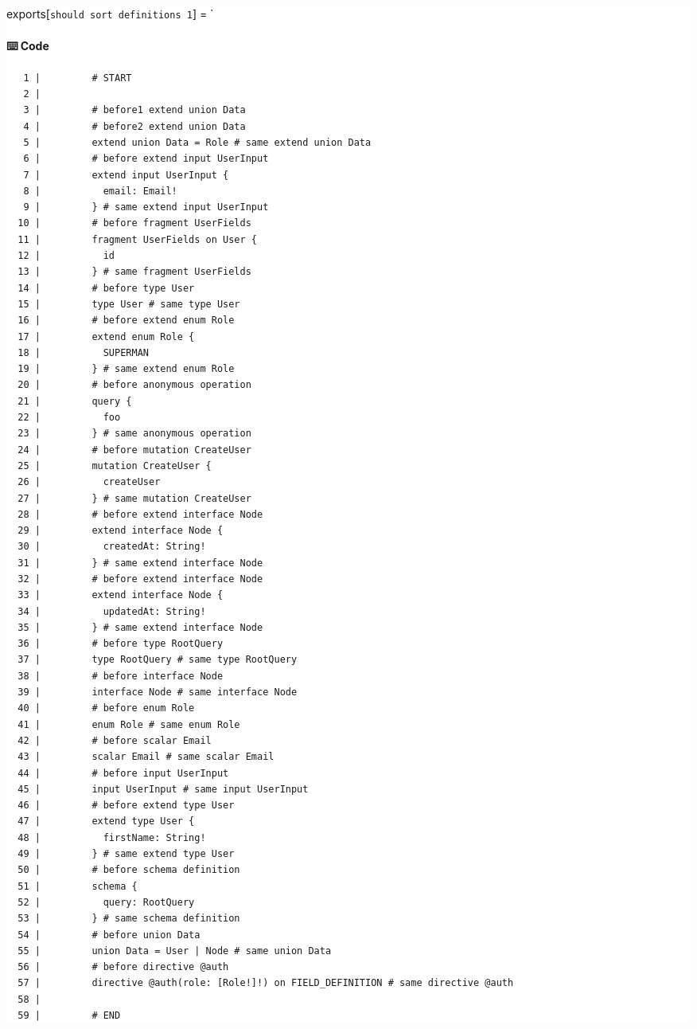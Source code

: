 exports[`should sort definitions 1`] = `
#### ⌨️ Code

       1 |         # START
       2 |
       3 |         # before1 extend union Data
       4 |         # before2 extend union Data
       5 |         extend union Data = Role # same extend union Data
       6 |         # before extend input UserInput
       7 |         extend input UserInput {
       8 |           email: Email!
       9 |         } # same extend input UserInput
      10 |         # before fragment UserFields
      11 |         fragment UserFields on User {
      12 |           id
      13 |         } # same fragment UserFields
      14 |         # before type User
      15 |         type User # same type User
      16 |         # before extend enum Role
      17 |         extend enum Role {
      18 |           SUPERMAN
      19 |         } # same extend enum Role
      20 |         # before anonymous operation
      21 |         query {
      22 |           foo
      23 |         } # same anonymous operation
      24 |         # before mutation CreateUser
      25 |         mutation CreateUser {
      26 |           createUser
      27 |         } # same mutation CreateUser
      28 |         # before extend interface Node
      29 |         extend interface Node {
      30 |           createdAt: String!
      31 |         } # same extend interface Node
      32 |         # before extend interface Node
      33 |         extend interface Node {
      34 |           updatedAt: String!
      35 |         } # same extend interface Node
      36 |         # before type RootQuery
      37 |         type RootQuery # same type RootQuery
      38 |         # before interface Node
      39 |         interface Node # same interface Node
      40 |         # before enum Role
      41 |         enum Role # same enum Role
      42 |         # before scalar Email
      43 |         scalar Email # same scalar Email
      44 |         # before input UserInput
      45 |         input UserInput # same input UserInput
      46 |         # before extend type User
      47 |         extend type User {
      48 |           firstName: String!
      49 |         } # same extend type User
      50 |         # before schema definition
      51 |         schema {
      52 |           query: RootQuery
      53 |         } # same schema definition
      54 |         # before union Data
      55 |         union Data = User | Node # same union Data
      56 |         # before directive @auth
      57 |         directive @auth(role: [Role!]!) on FIELD_DEFINITION # same directive @auth
      58 |
      59 |         # END
